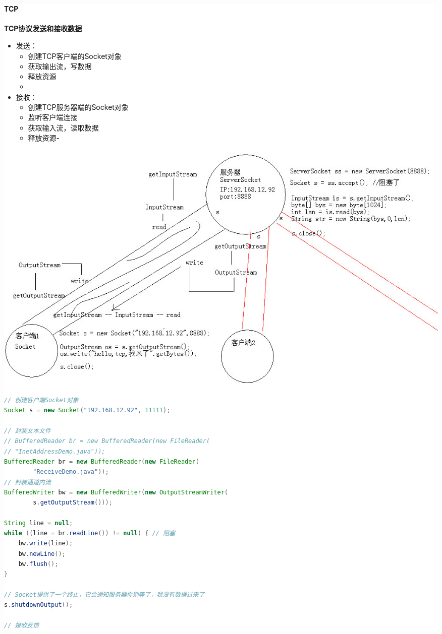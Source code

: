 #### TCP

**TCP协议发送和接收数据**

* 发送：
	- 创建TCP客户端的Socket对象
	- 获取输出流，写数据
	- 释放资源
	- 
* 接收：
	- 创建TCP服务器端的Socket对象
	- 监听客户端连接
	- 获取输入流，读取数据
	- 释放资源- 

![TCP协议发送和接收数据图解](/static/img/网络编程/TCP协议发送和接收数据图解.jpg "TCP协议发送和接收数据图解")

```java
// 创建客户端Socket对象
Socket s = new Socket("192.168.12.92", 11111);

// 封装文本文件
// BufferedReader br = new BufferedReader(new FileReader(
// "InetAddressDemo.java"));
BufferedReader br = new BufferedReader(new FileReader(
		"ReceiveDemo.java"));
// 封装通道内流
BufferedWriter bw = new BufferedWriter(new OutputStreamWriter(
		s.getOutputStream()));

String line = null;
while ((line = br.readLine()) != null) { // 阻塞
	bw.write(line);
	bw.newLine();
	bw.flush();
}

// Socket提供了一个终止，它会通知服务器你别等了，我没有数据过来了
s.shutdownOutput();

// 接收反馈
```